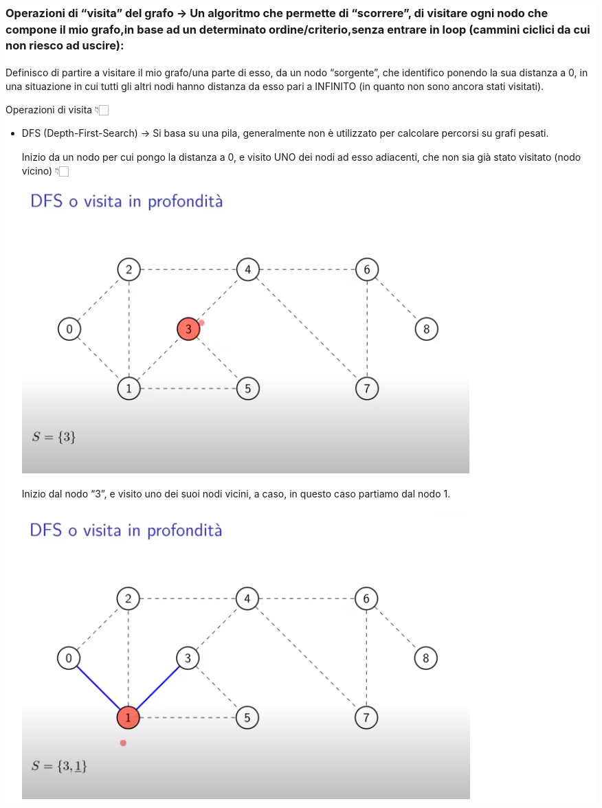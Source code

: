 
### Operazioni di “visita” del grafo → Un algoritmo che permette di “scorrere”, di visitare ogni nodo che compone il mio grafo,in base ad un determinato ordine/criterio,senza entrare in loop (cammini ciclici da cui non riesco ad uscire):

Definisco di partire a visitare il mio grafo/una parte di esso, da un nodo “sorgente”, che identifico ponendo la sua distanza a 0, in una situazione in cui tutti gli altri nodi hanno distanza da esso pari a INFINITO (in quanto non sono ancora stati visitati).

Operazioni di visita 👇🏻

- DFS (Depth-First-Search) →  Si basa su una pila, generalmente non è utilizzato per calcolare percorsi su grafi pesati.
    
    Inizio da un nodo per cui pongo la distanza a 0, e visito UNO dei nodi ad esso adiacenti, che non sia già stato visitato (nodo vicino) 👇🏻
    
    ![Untitled](Grafi%20795933befa3f47c59a84d207bda66e56/Untitled%202.png)
    
    Inizio dal nodo “3”, e visito uno dei suoi nodi vicini, a caso, in questo caso partiamo dal nodo 1.
    
    ![Untitled](Grafi%20795933befa3f47c59a84d207bda66e56/Untitled%203.png)
    